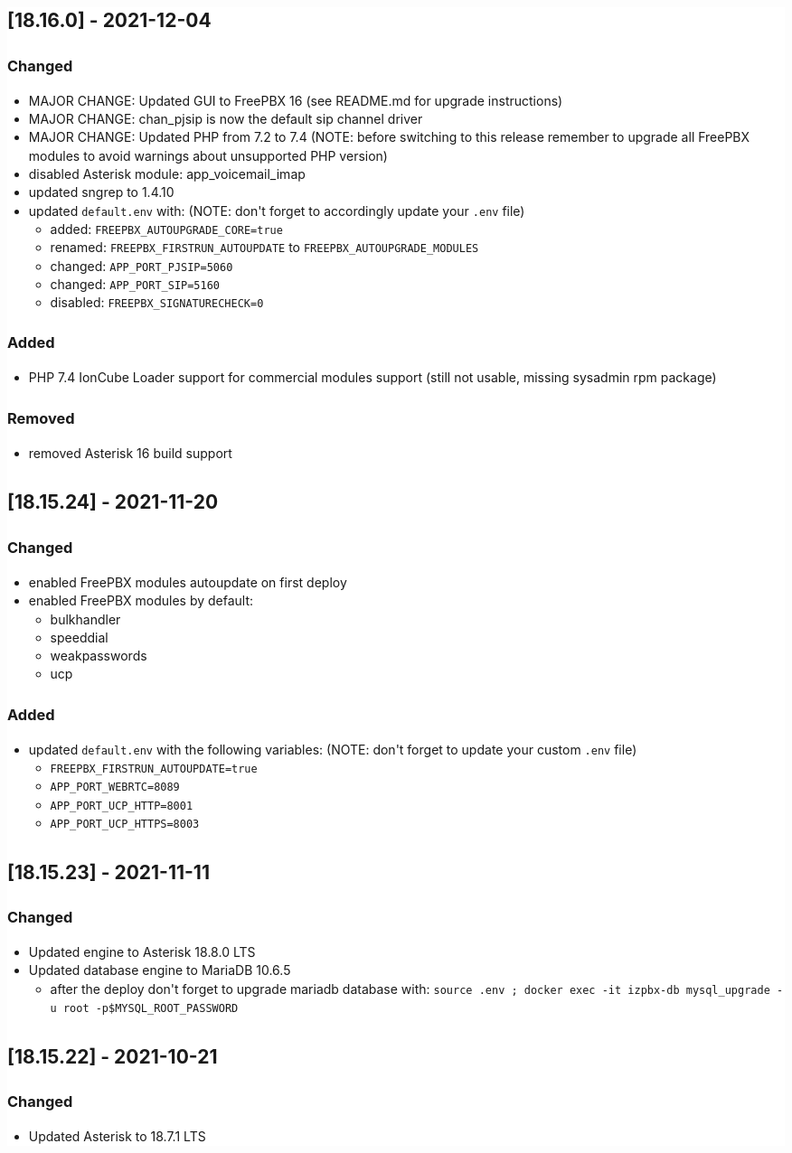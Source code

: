 ## [18.16.0] - 2021-12-04
### Changed
- MAJOR CHANGE: Updated GUI to FreePBX 16 (see README.md for upgrade instructions)
- MAJOR CHANGE: chan_pjsip is now the default sip channel driver
- MAJOR CHANGE: Updated PHP from 7.2 to 7.4 (NOTE: before switching to this release remember to upgrade all FreePBX modules to avoid warnings about unsupported PHP version)
- disabled Asterisk module: app_voicemail_imap
- updated sngrep to 1.4.10
- updated `default.env` with: (NOTE: don't forget to accordingly update your `.env` file)
  - added: `FREEPBX_AUTOUPGRADE_CORE=true`
  - renamed: `FREEPBX_FIRSTRUN_AUTOUPDATE` to `FREEPBX_AUTOUPGRADE_MODULES`
  - changed: `APP_PORT_PJSIP=5060`
  - changed: `APP_PORT_SIP=5160`
  - disabled: `FREEPBX_SIGNATURECHECK=0`
### Added
- PHP 7.4 IonCube Loader support for commercial modules support (still not usable, missing sysadmin rpm package)
### Removed
- removed Asterisk 16 build support

## [18.15.24] - 2021-11-20
### Changed
- enabled FreePBX modules autoupdate on first deploy
- enabled FreePBX modules by default:
  - bulkhandler
  - speeddial
  - weakpasswords
  - ucp
### Added
- updated `default.env` with the following variables: (NOTE: don't forget to update your custom `.env` file)
  - `FREEPBX_FIRSTRUN_AUTOUPDATE=true`
  - `APP_PORT_WEBRTC=8089`
  - `APP_PORT_UCP_HTTP=8001`
  - `APP_PORT_UCP_HTTPS=8003`

## [18.15.23] - 2021-11-11
### Changed
- Updated engine to Asterisk 18.8.0 LTS
- Updated database engine to MariaDB 10.6.5
  - after the deploy don't forget to upgrade mariadb database with: `source .env ; docker exec -it izpbx-db mysql_upgrade -u root -p$MYSQL_ROOT_PASSWORD`
  
## [18.15.22] - 2021-10-21
### Changed
- Updated Asterisk to 18.7.1 LTS
  